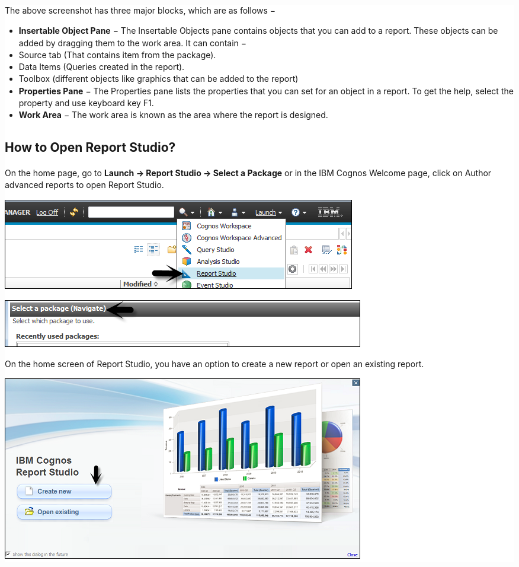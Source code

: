 The above screenshot has three major blocks, which are as follows −

   * **Insertable Object Pane** − The Insertable Objects pane contains objects that you can add to a report. These objects can be added by dragging them to the work area. It can contain −
   * Source tab (That contains item from the package).
   * Data Items (Queries created in the report).
   * Toolbox (different objects like graphics that can be added to the report)
   * **Properties Pane** − The Properties pane lists the properties that you can set for an object in a report. To get the help, select the property and use keyboard key F1.
   * **Work Area** − The work area is known as the area where the report is designed.

## How to Open Report Studio?
On the home page, go to **Launch → Report Studio → Select a Package** or in the IBM Cognos Welcome page, click on Author advanced reports to open Report Studio.

![Open Report Studio](../cognos/images/open_report_studio.jpg)



![Select a Package](../cognos/images/select_a_package.jpg)

On the home screen of Report Studio, you have an option to create a new report or open an existing report.

![Home Screen of Report Studio](../cognos/images/home_screen_of_report_studio.jpg)
